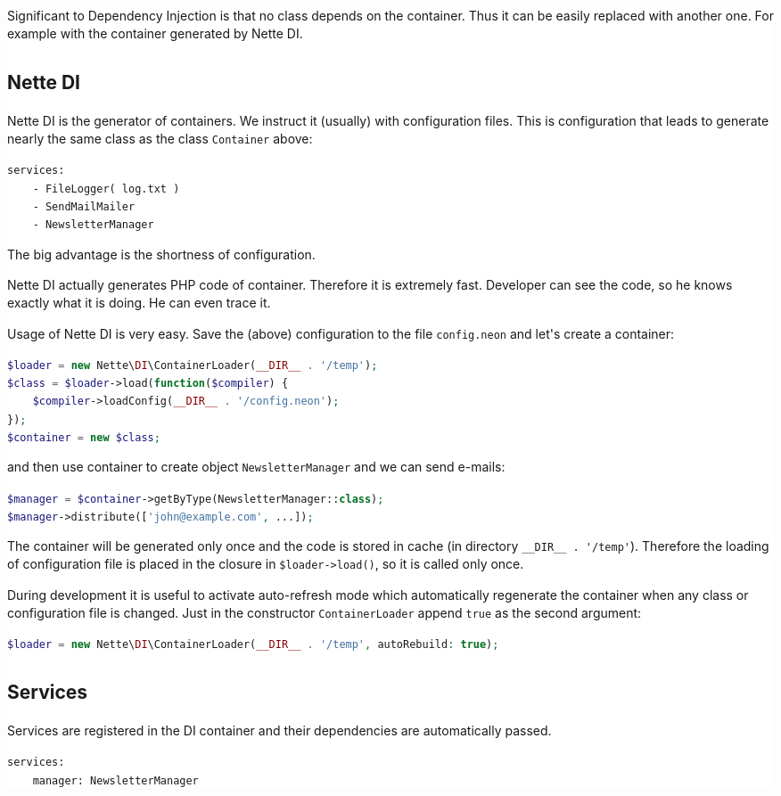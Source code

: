 Significant to Dependency Injection is that no class depends on the container. Thus it can be easily replaced with another one. For example with the container generated by Nette DI.

Nette DI
----------

Nette DI is the generator of containers. We instruct it (usually) with configuration files. This is configuration that leads to generate nearly the same class as the class `Container` above:

```neon
services:
	- FileLogger( log.txt )
	- SendMailMailer
	- NewsletterManager
```

The big advantage is the shortness of configuration.

Nette DI actually generates PHP code of container. Therefore it is extremely fast. Developer can see the code, so he knows exactly what it is doing. He can even trace it.

Usage of Nette DI is very easy. Save the (above) configuration to the file `config.neon` and let's create a container:

```php
$loader = new Nette\DI\ContainerLoader(__DIR__ . '/temp');
$class = $loader->load(function($compiler) {
    $compiler->loadConfig(__DIR__ . '/config.neon');
});
$container = new $class;
```

and then use container to create object `NewsletterManager` and we can send e-mails:

```php
$manager = $container->getByType(NewsletterManager::class);
$manager->distribute(['john@example.com', ...]);
```

The container will be generated only once and the code is stored in cache (in directory `__DIR__ . '/temp'`).  Therefore the loading of configuration file is placed in the closure in `$loader->load()`, so it is called only once.

During development it is useful to activate auto-refresh mode which automatically regenerate the container when any class or configuration file is changed. Just in the constructor `ContainerLoader` append `true` as the second argument:

```php
$loader = new Nette\DI\ContainerLoader(__DIR__ . '/temp', autoRebuild: true);
```


Services
--------

Services are registered in the DI container and their dependencies are automatically passed.

```neon
services:
	manager: NewsletterManager
```
